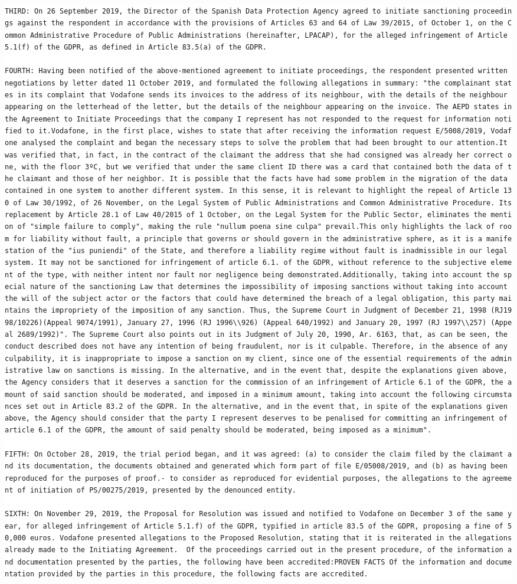 ```
THIRD: On 26 September 2019, the Director of the Spanish Data Protection Agency agreed to initiate sanctioning proceedings against the respondent in accordance with the provisions of Articles 63 and 64 of Law 39/2015, of October 1, on the Common Administrative Procedure of Public Administrations (hereinafter, LPACAP), for the alleged infringement of Article 5.1(f) of the GDPR, as defined in Article 83.5(a) of the GDPR.

FOURTH: Having been notified of the above-mentioned agreement to initiate proceedings, the respondent presented written negotiations by letter dated 11 October 2019, and formulated the following allegations in summary: "the complainant states in its complaint that Vodafone sends its invoices to the address of its neighbour, with the details of the neighbour appearing on the letterhead of the letter, but the details of the neighbour appearing on the invoice. The AEPD states in the Agreement to Initiate Proceedings that the company I represent has not responded to the request for information notified to it.Vodafone, in the first place, wishes to state that after receiving the information request E/5008/2019, Vodafone analysed the complaint and began the necessary steps to solve the problem that had been brought to our attention.It was verified that, in fact, in the contract of the claimant the address that she had consigned was already her correct one, with the floor 3ºC, but we verified that under the same client ID there was a card that contained both the data of the claimant and those of her neighbor. It is possible that the facts have had some problem in the migration of the data contained in one system to another different system. In this sense, it is relevant to highlight the repeal of Article 130 of Law 30/1992, of 26 November, on the Legal System of Public Administrations and Common Administrative Procedure. Its replacement by Article 28.1 of Law 40/2015 of 1 October, on the Legal System for the Public Sector, eliminates the mention of "simple failure to comply", making the rule "nullum poena sine culpa" prevail.This only highlights the lack of room for liability without fault, a principle that governs or should govern in the administrative sphere, as it is a manifestation of the "ius puniendi" of the State, and therefore a liability regime without fault is inadmissible in our legal system. It may not be sanctioned for infringement of article 6.1. of the GDPR, without reference to the subjective element of the type, with neither intent nor fault nor negligence being demonstrated.Additionally, taking into account the special nature of the sanctioning Law that determines the impossibility of imposing sanctions without taking into account the will of the subject actor or the factors that could have determined the breach of a legal obligation, this party maintains the impropriety of the imposition of any sanction. Thus, the Supreme Court in Judgment of December 21, 1998 (RJ1998/10226)(Appeal 9074/1991), January 27, 1996 (RJ 1996\\926) (Appeal 640/1992) and January 20, 1997 (RJ 1997\\257) (Appeal 2689/1992)". The Supreme Court also points out in its Judgment of July 20, 1990, Ar. 6163, that, as can be seen, the conduct described does not have any intention of being fraudulent, nor is it culpable. Therefore, in the absence of any culpability, it is inappropriate to impose a sanction on my client, since one of the essential requirements of the administrative law on sanctions is missing. In the alternative, and in the event that, despite the explanations given above, the Agency considers that it deserves a sanction for the commission of an infringement of Article 6.1 of the GDPR, the amount of said sanction should be moderated, and imposed in a minimum amount, taking into account the following circumstances set out in Article 83.2 of the GDPR. In the alternative, and in the event that, in spite of the explanations given above, the Agency should consider that the party I represent deserves to be penalised for committing an infringement of article 6.1 of the GDPR, the amount of said penalty should be moderated, being imposed as a minimum".

FIFTH: On October 28, 2019, the trial period began, and it was agreed: (a) to consider the claim filed by the claimant and its documentation, the documents obtained and generated which form part of file E/05008/2019, and (b) as having been reproduced for the purposes of proof.- to consider as reproduced for evidential purposes, the allegations to the agreement of initiation of PS/00275/2019, presented by the denounced entity.

SIXTH: On November 29, 2019, the Proposal for Resolution was issued and notified to Vodafone on December 3 of the same year, for alleged infringement of Article 5.1.f) of the GDPR, typified in article 83.5 of the GDPR, proposing a fine of 50,000 euros. Vodafone presented allegations to the Proposed Resolution, stating that it is reiterated in the allegations already made to the Initiating Agreement.  Of the proceedings carried out in the present procedure, of the information and documentation presented by the parties, the following have been accredited:PROVEN FACTS Of the information and documentation provided by the parties in this procedure, the following facts are accredited. 
```